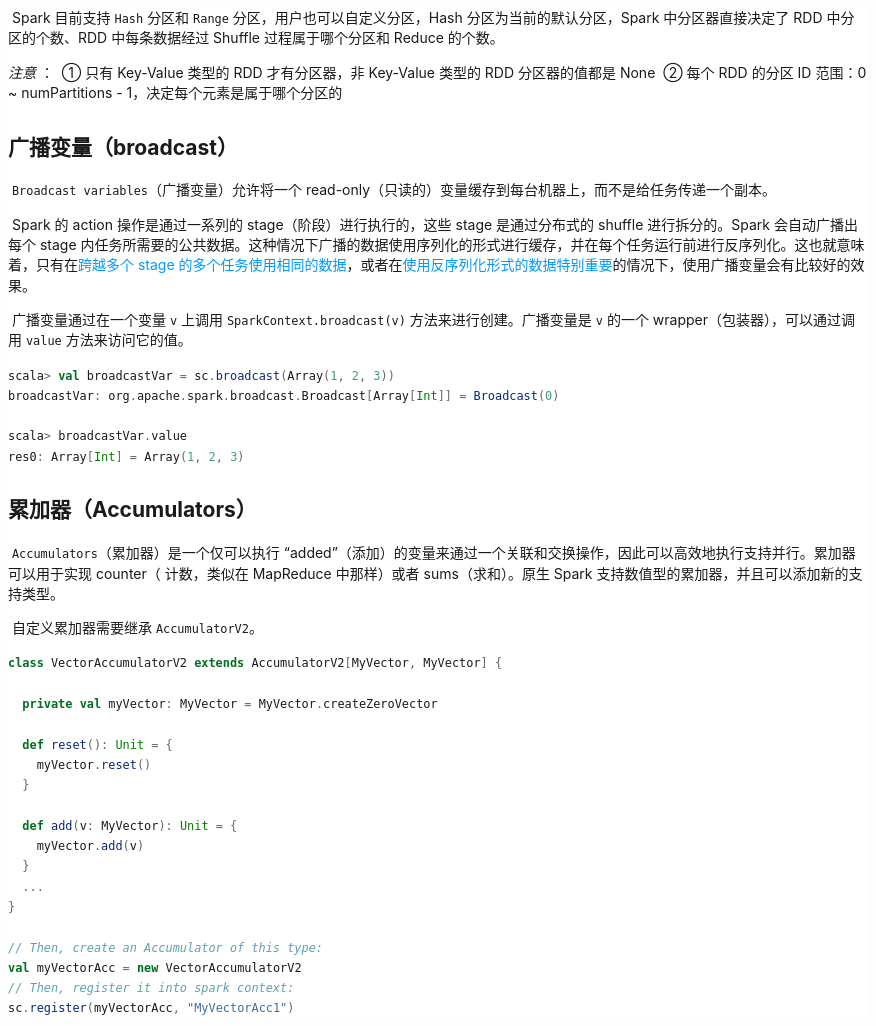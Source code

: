 ​	Spark 目前支持 `Hash` 分区和 `Range` 分区，用户也可以自定义分区，Hash 分区为当前的默认分区，Spark 中分区器直接决定了 RDD 中分区的个数、RDD 中每条数据经过 Shuffle 过程属于哪个分区和 Reduce 的个数。

*注意* ：
​	① 只有 Key-Value 类型的 RDD 才有分区器，非 Key-Value 类型的 RDD 分区器的值都是 None
​	② 每个 RDD 的分区 ID 范围：0 ~ numPartitions - 1，决定每个元素是属于哪个分区的



## 广播变量（broadcast）

​	`Broadcast variables`（广播变量）允许将一个 read-only（只读的）变量缓存到每台机器上，而不是给任务传递一个副本。

​	Spark 的 action 操作是通过一系列的 stage（阶段）进行执行的，这些 stage 是通过分布式的 shuffle 进行拆分的。Spark 会自动广播出每个 stage 内任务所需要的公共数据。这种情况下广播的数据使用序列化的形式进行缓存，并在每个任务运行前进行反序列化。这也就意味着，只有在<font color="#0099ff">跨越多个 stage 的多个任务使用相同的数据</font>，或者在<font color=#0099ff>使用反序列化形式的数据特别重要</font>的情况下，使用广播变量会有比较好的效果。

​	广播变量通过在一个变量 `v` 上调用 `SparkContext.broadcast(v)` 方法来进行创建。广播变量是 `v` 的一个 wrapper（包装器），可以通过调用 `value` 方法来访问它的值。

```scala
scala> val broadcastVar = sc.broadcast(Array(1, 2, 3))
broadcastVar: org.apache.spark.broadcast.Broadcast[Array[Int]] = Broadcast(0)

scala> broadcastVar.value
res0: Array[Int] = Array(1, 2, 3)
```



## 累加器（Accumulators）

​	`Accumulators`（累加器）是一个仅可以执行 “added”（添加）的变量来通过一个关联和交换操作，因此可以高效地执行支持并行。累加器可以用于实现 counter（ 计数，类似在 MapReduce 中那样）或者 sums（求和）。原生 Spark 支持数值型的累加器，并且可以添加新的支持类型。

​	自定义累加器需要继承 `AccumulatorV2`。

```scala
class VectorAccumulatorV2 extends AccumulatorV2[MyVector, MyVector] {

  private val myVector: MyVector = MyVector.createZeroVector

  def reset(): Unit = {
    myVector.reset()
  }

  def add(v: MyVector): Unit = {
    myVector.add(v)
  }
  ...
}

// Then, create an Accumulator of this type:
val myVectorAcc = new VectorAccumulatorV2
// Then, register it into spark context:
sc.register(myVectorAcc, "MyVectorAcc1")
```
